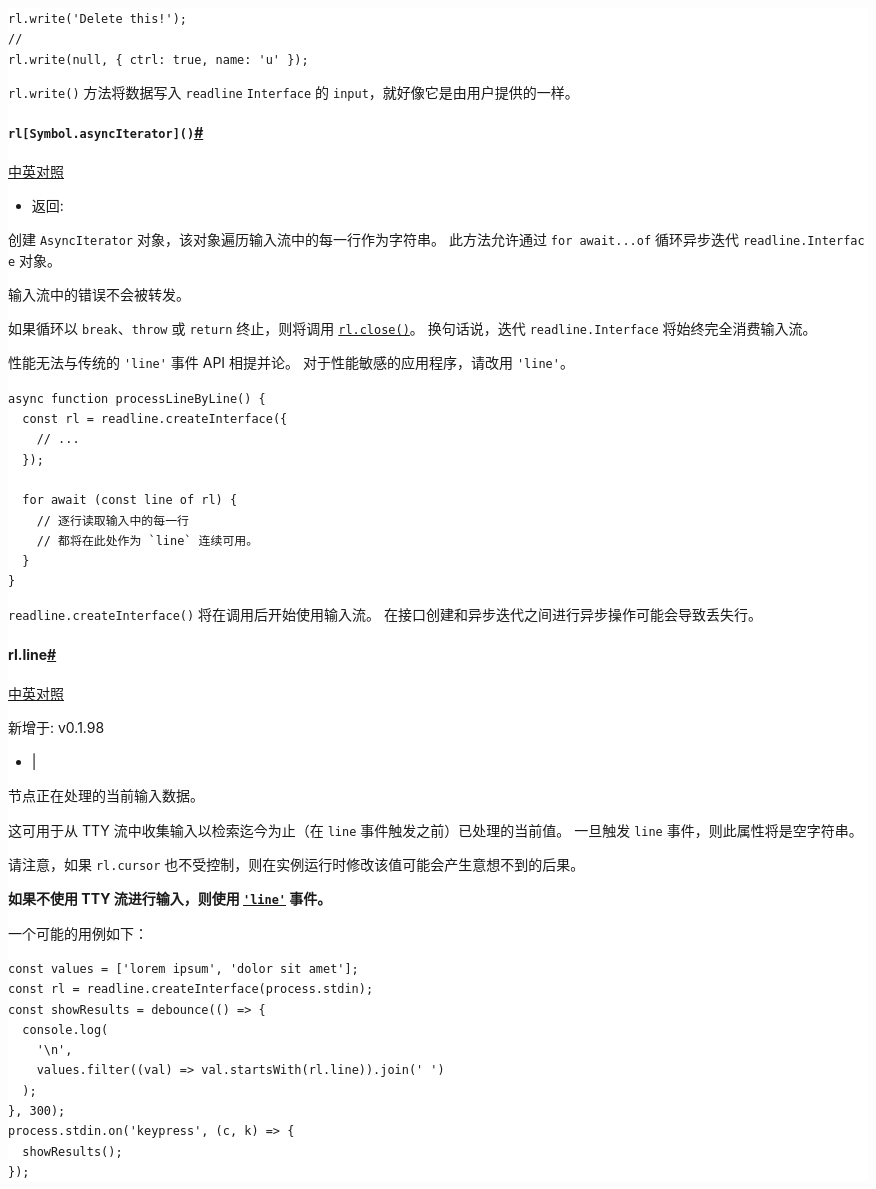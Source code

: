 ```
rl.write('Delete this!');
// 
rl.write(null, { ctrl: true, name: 'u' });
```

`rl.write()` 方法将数据写入 `readline` `Interface` 的 `input`，就好像它是由用户提供的一样。

#### `rl[Symbol.asyncIterator]()`[#](http://nodejs.cn/api-v12/readline.html#rlsymbolasynciterator)

[中英对照](http://nodejs.cn/api-v12/readline/rl_symbol_asynciterator.html)

-   返回: [<AsyncIterator>](http://url.nodejs.cn/HnG4ws)

创建 `AsyncIterator` 对象，该对象遍历输入流中的每一行作为字符串。 此方法允许通过 `for await...of` 循环异步迭代 `readline.Interface` 对象。

输入流中的错误不会被转发。

如果循环以 `break`、`throw` 或 `return` 终止，则将调用 [`rl.close()`](http://nodejs.cn/api-v12/readline.html#readline_rl_close)。 换句话说，迭代 `readline.Interface` 将始终完全消费输入流。

性能无法与传统的 `'line'` 事件 API 相提并论。 对于性能敏感的应用程序，请改用 `'line'`。

```
async function processLineByLine() {
  const rl = readline.createInterface({
    // ...
  });

  for await (const line of rl) {
    // 逐行读取输入中的每一行
    // 都将在此处作为 `line` 连续可用。
  }
}
```

`readline.createInterface()` 将在调用后开始使用输入流。 在接口创建和异步迭代之间进行异步操作可能会导致丢失行。

#### rl.line[#](http://nodejs.cn/api-v12/readline.html#rlline)

[中英对照](http://nodejs.cn/api-v12/readline/rl_line.html)

新增于: v0.1.98

-   [<string>](http://url.nodejs.cn/9Tw2bK) | [<undefined>](http://url.nodejs.cn/8ym6ow)

节点正在处理的当前输入数据。

这可用于从 TTY 流中收集输入以检索迄今为止（在 `line` 事件触发之前）已处理的当前值。 一旦触发 `line` 事件，则此属性将是空字符串。

请注意，如果 `rl.cursor` 也不受控制，则在实例运行时修改该值可能会产生意想不到的后果。

**如果不使用 TTY 流进行输入，则使用 [`'line'`](http://nodejs.cn/api-v12/readline.html#readline_event_line) 事件。**

一个可能的用例如下：

```
const values = ['lorem ipsum', 'dolor sit amet'];
const rl = readline.createInterface(process.stdin);
const showResults = debounce(() => {
  console.log(
    '\n',
    values.filter((val) => val.startsWith(rl.line)).join(' ')
  );
}, 300);
process.stdin.on('keypress', (c, k) => {
  showResults();
});
```
